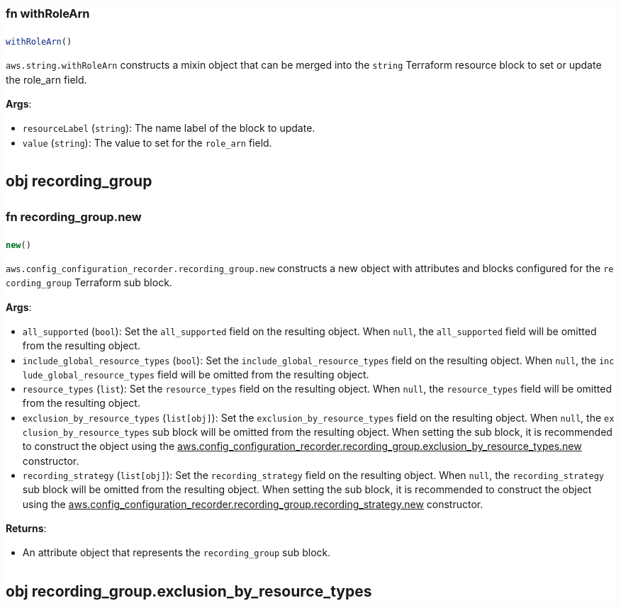 
### fn withRoleArn

```ts
withRoleArn()
```

`aws.string.withRoleArn` constructs a mixin object that can be merged into the `string`
Terraform resource block to set or update the role_arn field.



**Args**:
  - `resourceLabel` (`string`): The name label of the block to update.
  - `value` (`string`): The value to set for the `role_arn` field.


## obj recording_group



### fn recording_group.new

```ts
new()
```


`aws.config_configuration_recorder.recording_group.new` constructs a new object with attributes and blocks configured for the `recording_group`
Terraform sub block.



**Args**:
  - `all_supported` (`bool`): Set the `all_supported` field on the resulting object. When `null`, the `all_supported` field will be omitted from the resulting object.
  - `include_global_resource_types` (`bool`): Set the `include_global_resource_types` field on the resulting object. When `null`, the `include_global_resource_types` field will be omitted from the resulting object.
  - `resource_types` (`list`): Set the `resource_types` field on the resulting object. When `null`, the `resource_types` field will be omitted from the resulting object.
  - `exclusion_by_resource_types` (`list[obj]`): Set the `exclusion_by_resource_types` field on the resulting object. When `null`, the `exclusion_by_resource_types` sub block will be omitted from the resulting object. When setting the sub block, it is recommended to construct the object using the [aws.config_configuration_recorder.recording_group.exclusion_by_resource_types.new](#fn-recording_groupexclusion_by_resource_typesnew) constructor.
  - `recording_strategy` (`list[obj]`): Set the `recording_strategy` field on the resulting object. When `null`, the `recording_strategy` sub block will be omitted from the resulting object. When setting the sub block, it is recommended to construct the object using the [aws.config_configuration_recorder.recording_group.recording_strategy.new](#fn-recording_grouprecording_strategynew) constructor.

**Returns**:
  - An attribute object that represents the `recording_group` sub block.


## obj recording_group.exclusion_by_resource_types
